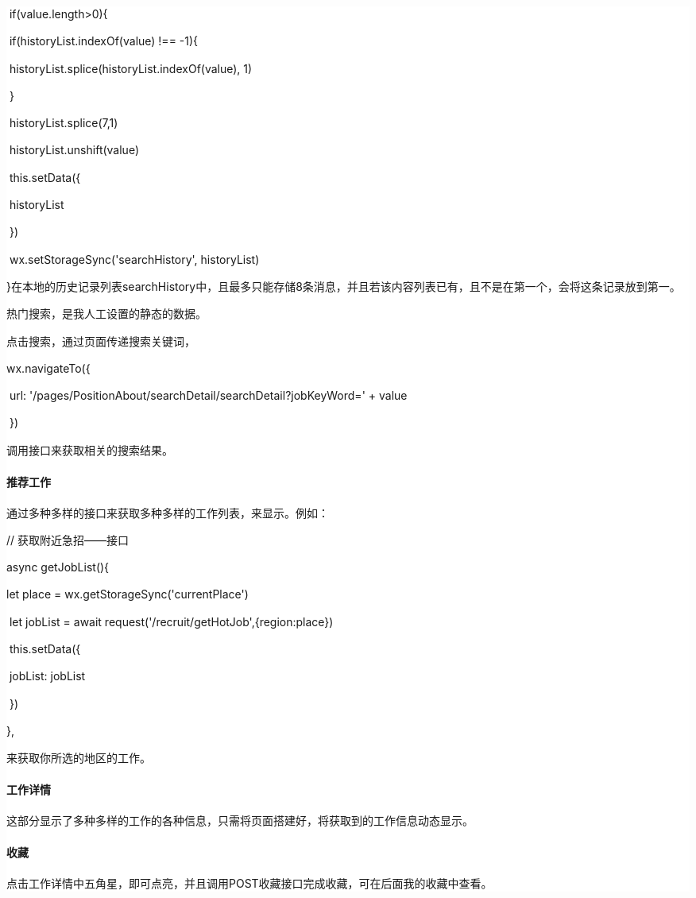 ​     if(value.length>0){

​      if(historyList.indexOf(value) !== -1){

​       historyList.splice(historyList.indexOf(value), 1)

​      }

​      historyList.splice(7,1)

​      historyList.unshift(value)

​      this.setData({

​        historyList

​      })

​      wx.setStorageSync('searchHistory', historyList)

​     }在本地的历史记录列表searchHistory中，且最多只能存储8条消息，并且若该内容列表已有，且不是在第一个，会将这条记录放到第一。

热门搜索，是我人工设置的静态的数据。

点击搜索，通过页面传递搜索关键词，

wx.navigateTo({

​     url: '/pages/PositionAbout/searchDetail/searchDetail?jobKeyWord=' + value

​    })

调用接口来获取相关的搜索结果。

#### 推荐工作

通过多种多样的接口来获取多种多样的工作列表，来显示。例如：

// 获取附近急招——接口

  async getJobList(){

   let place = wx.getStorageSync('currentPlace')

​    let jobList = await request('/recruit/getHotJob',{region:place})

​    this.setData({

​     jobList: jobList

​    })

   },

来获取你所选的地区的工作。

#### 工作详情

这部分显示了多种多样的工作的各种信息，只需将页面搭建好，将获取到的工作信息动态显示。

#### 收藏

点击工作详情中五角星，即可点亮，并且调用POST收藏接口完成收藏，可在后面我的收藏中查看。
